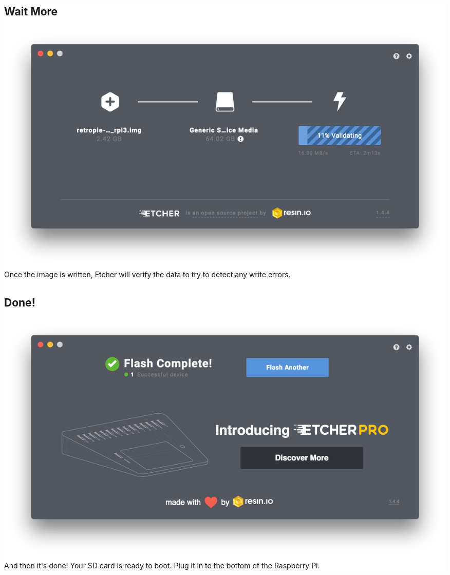 <section>
<h1>Wait More</h1>
<img src="etcher-step-10.png">
<aside class="notes">Once the image is written, Etcher will verify the
data to try to detect any write errors.</aside>
</section>

<section>
<h1>Done!</h1>
<img src="etcher-step-11.png">
<aside class="notes">And then it's done! Your SD card is ready to boot.
Plug it in to the bottom of the Raspberry Pi.</aside>
</section>
